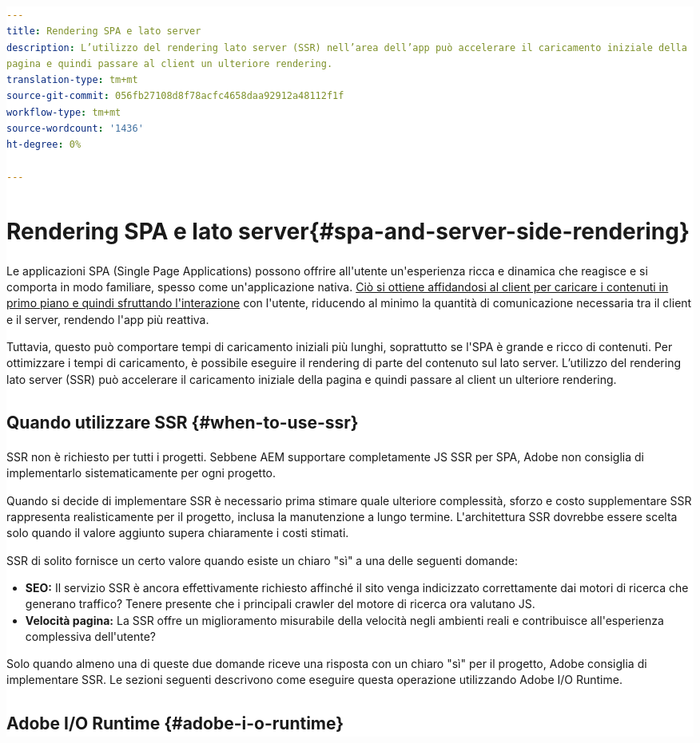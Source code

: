 ```yaml
---
title: Rendering SPA e lato server
description: L’utilizzo del rendering lato server (SSR) nell’area dell’app può accelerare il caricamento iniziale della pagina e quindi passare al client un ulteriore rendering.
translation-type: tm+mt
source-git-commit: 056fb27108d8f78acfc4658daa92912a48112f1f
workflow-type: tm+mt
source-wordcount: '1436'
ht-degree: 0%

---
```



# Rendering SPA e lato server{#spa-and-server-side-rendering}

Le applicazioni SPA (Single Page Applications) possono offrire all&#39;utente un&#39;esperienza ricca e dinamica che reagisce e si comporta in modo familiare, spesso come un&#39;applicazione nativa. [Ciò si ottiene affidandosi al client per caricare i contenuti in primo piano e quindi sfruttando l&#39;interazione](introduction.md#how-does-a-spa-work) con l&#39;utente, riducendo al minimo la quantità di comunicazione necessaria tra il client e il server, rendendo l&#39;app più reattiva.

Tuttavia, questo può comportare tempi di caricamento iniziali più lunghi, soprattutto se l&#39;SPA è grande e ricco di contenuti. Per ottimizzare i tempi di caricamento, è possibile eseguire il rendering di parte del contenuto sul lato server. L’utilizzo del rendering lato server (SSR) può accelerare il caricamento iniziale della pagina e quindi passare al client un ulteriore rendering.

## Quando utilizzare SSR {#when-to-use-ssr}

SSR non è richiesto per tutti i progetti. Sebbene AEM supportare completamente JS SSR per SPA,  Adobe non consiglia di implementarlo sistematicamente per ogni progetto.

Quando si decide di implementare SSR è necessario prima stimare quale ulteriore complessità, sforzo e costo supplementare SSR rappresenta realisticamente per il progetto, inclusa la manutenzione a lungo termine. L&#39;architettura SSR dovrebbe essere scelta solo quando il valore aggiunto supera chiaramente i costi stimati.

SSR di solito fornisce un certo valore quando esiste un chiaro &quot;sì&quot; a una delle seguenti domande:

* **SEO:** Il servizio SSR è ancora effettivamente richiesto affinché il sito venga indicizzato correttamente dai motori di ricerca che generano traffico? Tenere presente che i principali crawler del motore di ricerca ora valutano JS.
* **Velocità pagina:** La SSR offre un miglioramento misurabile della velocità negli ambienti reali e contribuisce all&#39;esperienza complessiva dell&#39;utente?

Solo quando almeno una di queste due domande riceve una risposta con un chiaro &quot;sì&quot; per il progetto,  Adobe consiglia di implementare SSR. Le sezioni seguenti descrivono come eseguire questa operazione utilizzando Adobe I/O Runtime.

## Adobe I/O Runtime {#adobe-i-o-runtime}

